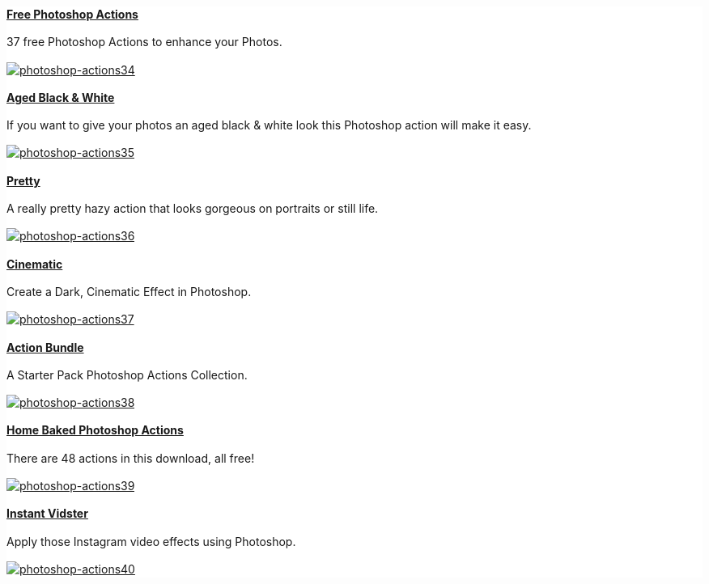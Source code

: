 <a href="https://presetsgalore.com/pages/free-photoshop-actions"><strong>Free Photoshop Actions</strong></a>

37 free Photoshop Actions to enhance your Photos.

<a href="https://presetsgalore.com/pages/free-photoshop-actions"><img loading="lazy" decoding="async" src="https://archive.smashing.media/assets/344dbf88-fdf9-42bb-adb4-46f01eedd629/2099985b-ae9a-490f-b082-116b45ea3116/photoshop-actions34.jpg" alt="photoshop-actions34" width="500" height="333" /></a>

<a href="https://exposureschool.com/aged-black-white-free-photoshop-action/"><strong>Aged Black &amp; White</strong></a>

If you want to give your photos an aged black &amp; white look this Photoshop action will make it easy.

<a href="https://exposureschool.com/aged-black-white-free-photoshop-action/"><img loading="lazy" decoding="async" src="https://archive.smashing.media/assets/344dbf88-fdf9-42bb-adb4-46f01eedd629/dabb2c82-3944-425a-bf70-cb6518b47aee/photoshop-actions35.jpg" alt="photoshop-actions35" width="500" height="333" /></a>

<a href="https://www.thecoffeeshopblog.com/2015/05/coffeeshop-blue-cashmere-matte.html"><strong>Pretty</strong></a>

A really pretty hazy action that looks gorgeous on portraits or still life.

<a href="https://www.thecoffeeshopblog.com/2015/05/coffeeshop-blue-cashmere-matte.html"><img loading="lazy" decoding="async" src="https://archive.smashing.media/assets/344dbf88-fdf9-42bb-adb4-46f01eedd629/fd082d38-2151-49d7-b6d7-7915bf418a83/photoshop-actions36.jpg" alt="photoshop-actions36" width="500" height="548" /></a>

<a href="https://www.polishedpicture.com/free-actions/create-a-dark-cinematic-effect-in-photoshop/"><strong>Cinematic</strong></a>

Create a Dark, Cinematic Effect in Photoshop.

<a href="https://www.polishedpicture.com/free-actions/create-a-dark-cinematic-effect-in-photoshop/"><img loading="lazy" decoding="async" src="https://archive.smashing.media/assets/344dbf88-fdf9-42bb-adb4-46f01eedd629/175dc2ba-b37f-441a-b010-58fe7d0b3f86/photoshop-actions37.jpg" alt="photoshop-actions37" width="500" height="321" /></a>

<a href="https://sleeklens.com/product/free-photoshop-actions-bundle/"><strong>Action Bundle</strong></a>

A Starter Pack Photoshop Actions Collection.

<a href="https://sleeklens.com/product/free-photoshop-actions-bundle/"><img loading="lazy" decoding="async" src="https://archive.smashing.media/assets/344dbf88-fdf9-42bb-adb4-46f01eedd629/79ec948f-e578-4c7b-b61f-14125c37be36/photoshop-actions38.jpg" alt="photoshop-actions38" width="500" height="333" /></a>

<a href="https://poplet.deviantart.com/art/Home-Baked-Photoshop-Actions-426297064"><strong>Home Baked Photoshop Actions</strong></a>

There are 48 actions in this download, all free!

<a href="https://poplet.deviantart.com/art/Home-Baked-Photoshop-Actions-426297064"><img loading="lazy" decoding="async" src="https://archive.smashing.media/assets/344dbf88-fdf9-42bb-adb4-46f01eedd629/572974b4-cd27-4e73-bfa1-b00a9c579af8/photoshop-actions39.jpg" alt="photoshop-actions39" width="500" height="500" /></a>

<a href="https://pstutorialsws.deviantart.com/art/Instant-Vidster-by-SparkleStock-380935550"><strong>Instant Vidster</strong></a>

Apply those Instagram video effects using Photoshop.

<a href="https://pstutorialsws.deviantart.com/art/Instant-Vidster-by-SparkleStock-380935550"><img loading="lazy" decoding="async" src="https://archive.smashing.media/assets/344dbf88-fdf9-42bb-adb4-46f01eedd629/f13391fe-f441-40e0-b132-0a449965f152/photoshop-actions40.jpg" alt="photoshop-actions40" width="500" height="333" /></a>

